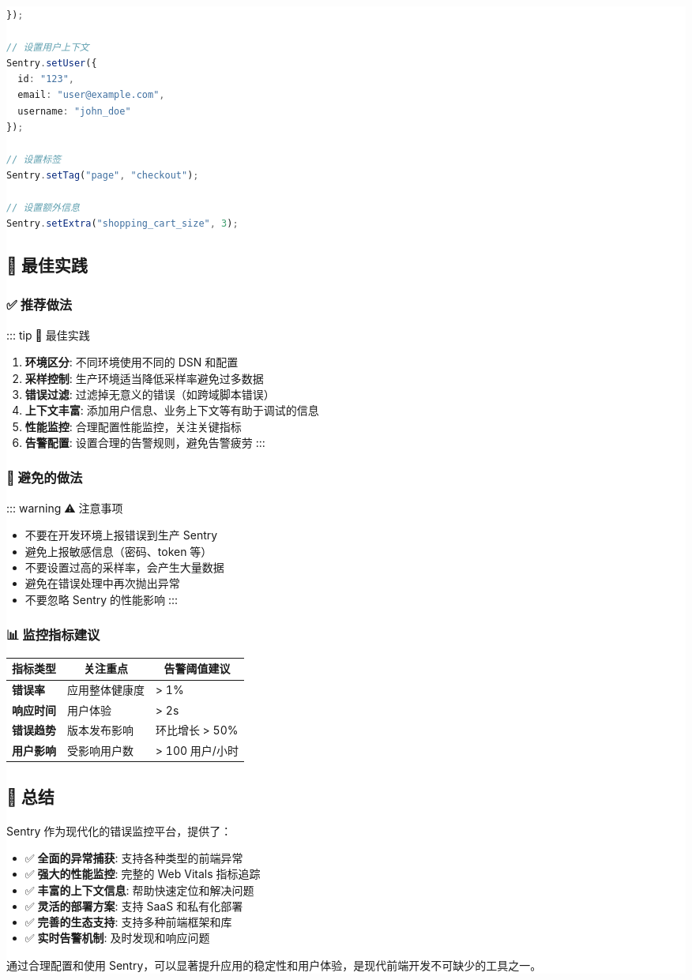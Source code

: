 ```typescript
});

// 设置用户上下文
Sentry.setUser({
  id: "123",
  email: "user@example.com",
  username: "john_doe"
});

// 设置标签
Sentry.setTag("page", "checkout");

// 设置额外信息
Sentry.setExtra("shopping_cart_size", 3);
```

## 🎯 最佳实践

### ✅ 推荐做法

::: tip 🎯 最佳实践
1. **环境区分**: 不同环境使用不同的 DSN 和配置
2. **采样控制**: 生产环境适当降低采样率避免过多数据
3. **错误过滤**: 过滤掉无意义的错误（如跨域脚本错误）
4. **上下文丰富**: 添加用户信息、业务上下文等有助于调试的信息
5. **性能监控**: 合理配置性能监控，关注关键指标
6. **告警配置**: 设置合理的告警规则，避免告警疲劳
:::

### 🚫 避免的做法

::: warning ⚠️ 注意事项
- 不要在开发环境上报错误到生产 Sentry
- 避免上报敏感信息（密码、token 等）
- 不要设置过高的采样率，会产生大量数据
- 避免在错误处理中再次抛出异常
- 不要忽略 Sentry 的性能影响
:::

### 📊 监控指标建议

| 指标类型 | 关注重点 | 告警阈值建议 |
|----------|----------|-------------|
| **错误率** | 应用整体健康度 | > 1% |
| **响应时间** | 用户体验 | > 2s |
| **错误趋势** | 版本发布影响 | 环比增长 > 50% |
| **用户影响** | 受影响用户数 | > 100 用户/小时 |

## 🌟 总结

Sentry 作为现代化的错误监控平台，提供了：

- ✅ **全面的异常捕获**: 支持各种类型的前端异常
- ✅ **强大的性能监控**: 完整的 Web Vitals 指标追踪
- ✅ **丰富的上下文信息**: 帮助快速定位和解决问题
- ✅ **灵活的部署方案**: 支持 SaaS 和私有化部署
- ✅ **完善的生态支持**: 支持多种前端框架和库
- ✅ **实时告警机制**: 及时发现和响应问题

通过合理配置和使用 Sentry，可以显著提升应用的稳定性和用户体验，是现代前端开发不可缺少的工具之一。
